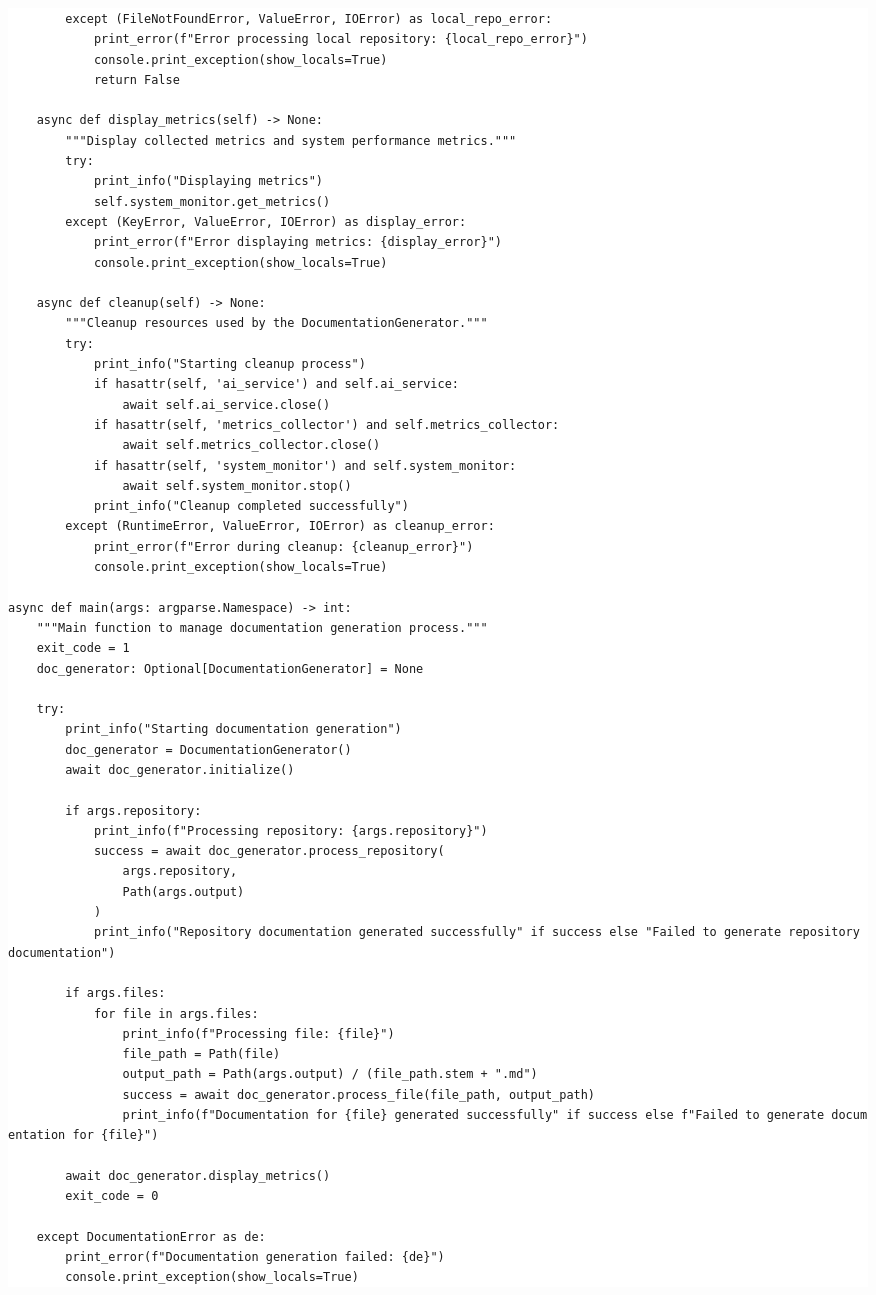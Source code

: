 ```
        except (FileNotFoundError, ValueError, IOError) as local_repo_error:
            print_error(f"Error processing local repository: {local_repo_error}")
            console.print_exception(show_locals=True)
            return False

    async def display_metrics(self) -> None:
        """Display collected metrics and system performance metrics."""
        try:
            print_info("Displaying metrics")
            self.system_monitor.get_metrics()
        except (KeyError, ValueError, IOError) as display_error:
            print_error(f"Error displaying metrics: {display_error}")
            console.print_exception(show_locals=True)

    async def cleanup(self) -> None:
        """Cleanup resources used by the DocumentationGenerator."""
        try:
            print_info("Starting cleanup process")
            if hasattr(self, 'ai_service') and self.ai_service:
                await self.ai_service.close()
            if hasattr(self, 'metrics_collector') and self.metrics_collector:
                await self.metrics_collector.close()
            if hasattr(self, 'system_monitor') and self.system_monitor:
                await self.system_monitor.stop()
            print_info("Cleanup completed successfully")
        except (RuntimeError, ValueError, IOError) as cleanup_error:
            print_error(f"Error during cleanup: {cleanup_error}")
            console.print_exception(show_locals=True)

async def main(args: argparse.Namespace) -> int:
    """Main function to manage documentation generation process."""
    exit_code = 1
    doc_generator: Optional[DocumentationGenerator] = None

    try:
        print_info("Starting documentation generation")
        doc_generator = DocumentationGenerator()
        await doc_generator.initialize()

        if args.repository:
            print_info(f"Processing repository: {args.repository}")
            success = await doc_generator.process_repository(
                args.repository,
                Path(args.output)
            )
            print_info("Repository documentation generated successfully" if success else "Failed to generate repository documentation")

        if args.files:
            for file in args.files:
                print_info(f"Processing file: {file}")
                file_path = Path(file)
                output_path = Path(args.output) / (file_path.stem + ".md")
                success = await doc_generator.process_file(file_path, output_path)
                print_info(f"Documentation for {file} generated successfully" if success else f"Failed to generate documentation for {file}")

        await doc_generator.display_metrics()
        exit_code = 0

    except DocumentationError as de:
        print_error(f"Documentation generation failed: {de}")
        console.print_exception(show_locals=True)
```